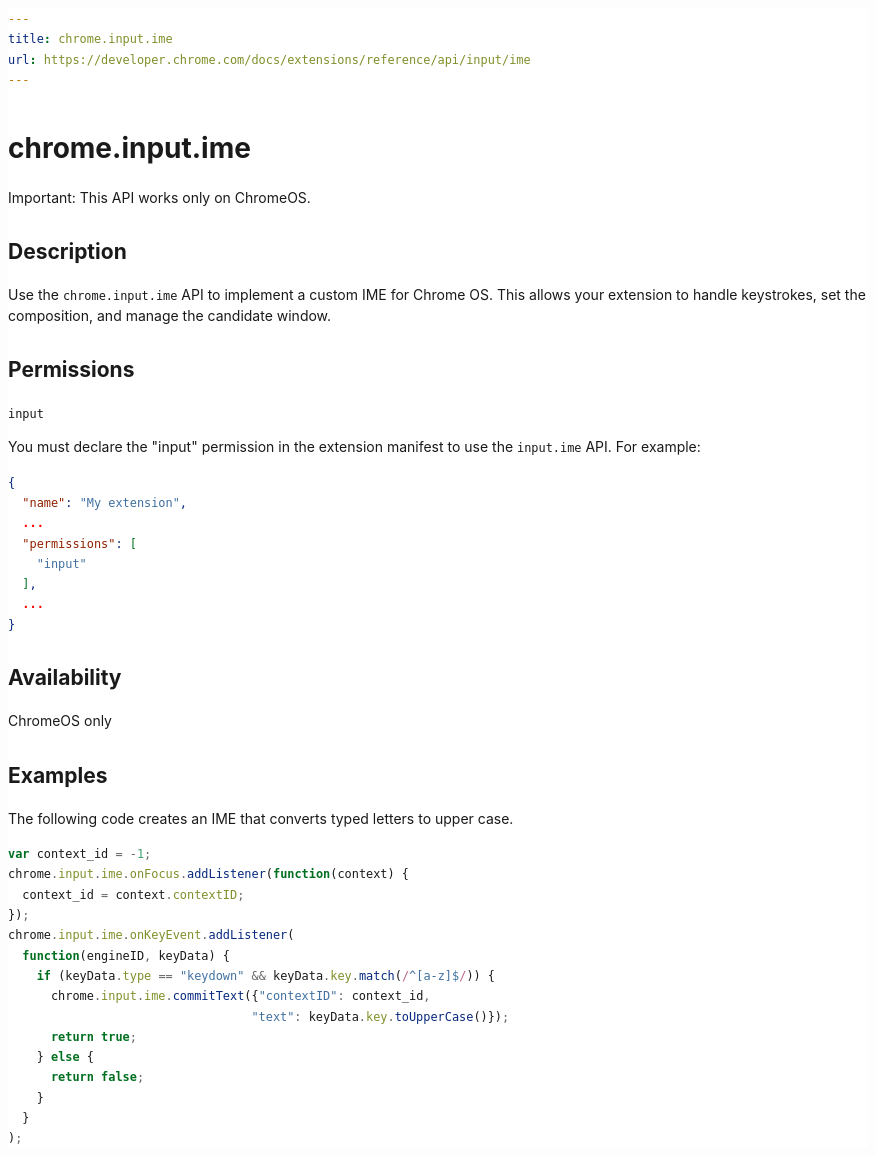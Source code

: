 ```yaml
---
title: chrome.input.ime
url: https://developer.chrome.com/docs/extensions/reference/api/input/ime
---
```


# chrome.input.ime

Important: This API works only on ChromeOS.

## Description

Use the `chrome.input.ime` API to implement a custom IME for Chrome OS. This allows your extension to handle keystrokes, set the composition, and manage the candidate window.

## Permissions

`input`

You must declare the "input" permission in the extension manifest to use the `input.ime` API. For example:

```json
{
  "name": "My extension",
  ...
  "permissions": [
    "input"
  ],
  ...
}
```

## Availability

ChromeOS only

## Examples

The following code creates an IME that converts typed letters to upper case.

```javascript
var context_id = -1;
chrome.input.ime.onFocus.addListener(function(context) {
  context_id = context.contextID;
});
chrome.input.ime.onKeyEvent.addListener(
  function(engineID, keyData) {
    if (keyData.type == "keydown" && keyData.key.match(/^[a-z]$/)) {
      chrome.input.ime.commitText({"contextID": context_id,
                                  "text": keyData.key.toUpperCase()});
      return true;
    } else {
      return false;
    }
  }
);
```
